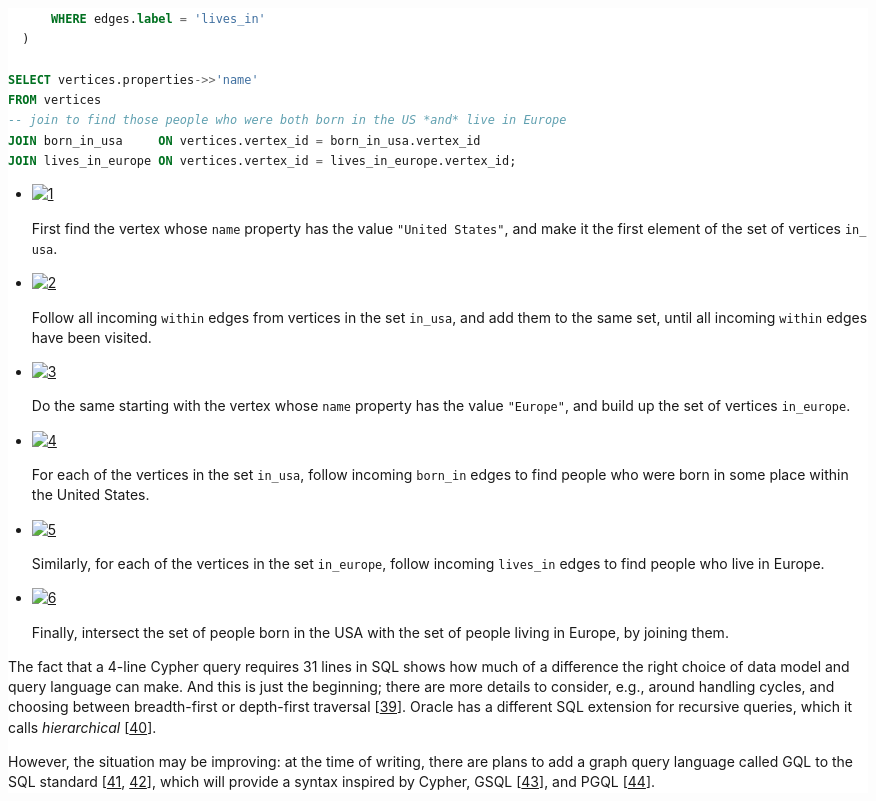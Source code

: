 ```sql
      WHERE edges.label = 'lives_in'
  )

SELECT vertices.properties->>'name'
FROM vertices
-- join to find those people who were both born in the US *and* live in Europe
JOIN born_in_usa     ON vertices.vertex_id = born_in_usa.vertex_id
JOIN lives_in_europe ON vertices.vertex_id = lives_in_europe.vertex_id;
```

- [![1](https://learning.oreilly.com/api/v2/epubs/urn:orm:book:9781098119058/files/assets/1.png)](ch03.html#co_data_models_and_query_languages_CO2-1)

  First find the vertex whose `name` property has the value `"United States"`, and make it the first element of the set of vertices `in_usa`.

- [![2](https://learning.oreilly.com/api/v2/epubs/urn:orm:book:9781098119058/files/assets/2.png)](ch03.html#co_data_models_and_query_languages_CO2-2)

  Follow all incoming `within` edges from vertices in the set `in_usa`, and add them to the same set, until all incoming `within` edges have been visited.

- [![3](https://learning.oreilly.com/api/v2/epubs/urn:orm:book:9781098119058/files/assets/3.png)](ch03.html#co_data_models_and_query_languages_CO2-3)

  Do the same starting with the vertex whose `name` property has the value `"Europe"`, and build up the set of vertices `in_europe`.

- [![4](https://learning.oreilly.com/api/v2/epubs/urn:orm:book:9781098119058/files/assets/4.png)](ch03.html#co_data_models_and_query_languages_CO2-4)

  For each of the vertices in the set `in_usa`, follow incoming `born_in` edges to find people who were born in some place within the United States.

- [![5](https://learning.oreilly.com/api/v2/epubs/urn:orm:book:9781098119058/files/assets/5.png)](ch03.html#co_data_models_and_query_languages_CO2-5)

  Similarly, for each of the vertices in the set `in_europe`, follow incoming `lives_in` edges to find people who live in Europe.

- [![6](https://learning.oreilly.com/api/v2/epubs/urn:orm:book:9781098119058/files/assets/6.png)](ch03.html#co_data_models_and_query_languages_CO2-6)

  Finally, intersect the set of people born in the USA with the set of people living in Europe, by joining them.

The fact that a 4-line Cypher query requires 31 lines in SQL shows how much of a difference the right choice of data model and query language can make. And this is just the beginning; there are more details to consider, e.g., around handling cycles, and choosing between breadth-first or depth-first traversal [[39](ch03.html#Tisiot2021)]. Oracle has a different SQL extension for recursive queries, which it calls *hierarchical* [[40](ch03.html#Goel2020)].

However, the situation may be improving: at the time of writing, there are plans to add a graph query language called GQL to the SQL standard [[41](ch03.html#Deutsch2022), [42](ch03.html#Green2019)], which will provide a syntax inspired by Cypher, GSQL [[43](ch03.html#Deutsch2018)], and PGQL [[44](ch03.html#vanRest2016)].
